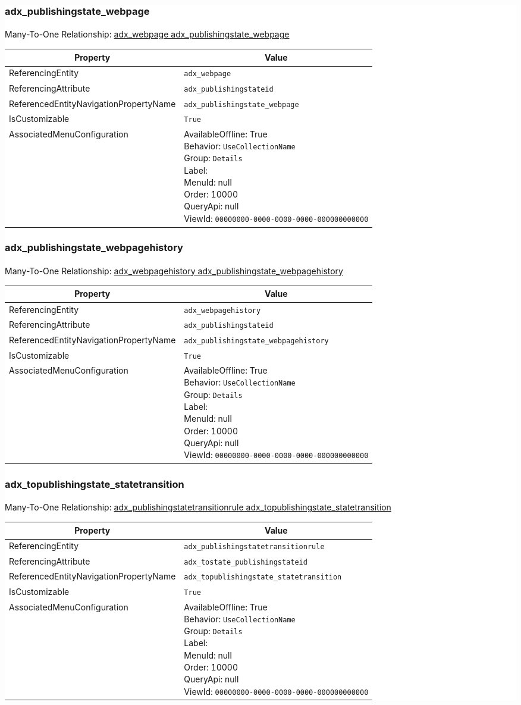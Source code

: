 ### <a name="BKMK_adx_publishingstate_webpage"></a> adx_publishingstate_webpage

Many-To-One Relationship: [adx_webpage adx_publishingstate_webpage](adx_webpage.md#BKMK_adx_publishingstate_webpage)

|Property|Value|
|---|---|
|ReferencingEntity|`adx_webpage`|
|ReferencingAttribute|`adx_publishingstateid`|
|ReferencedEntityNavigationPropertyName|`adx_publishingstate_webpage`|
|IsCustomizable|`True`|
|AssociatedMenuConfiguration|AvailableOffline: True<br />Behavior: `UseCollectionName`<br />Group: `Details`<br />Label: <br />MenuId: null<br />Order: 10000<br />QueryApi: null<br />ViewId: `00000000-0000-0000-0000-000000000000`|

### <a name="BKMK_adx_publishingstate_webpagehistory"></a> adx_publishingstate_webpagehistory

Many-To-One Relationship: [adx_webpagehistory adx_publishingstate_webpagehistory](adx_webpagehistory.md#BKMK_adx_publishingstate_webpagehistory)

|Property|Value|
|---|---|
|ReferencingEntity|`adx_webpagehistory`|
|ReferencingAttribute|`adx_publishingstateid`|
|ReferencedEntityNavigationPropertyName|`adx_publishingstate_webpagehistory`|
|IsCustomizable|`True`|
|AssociatedMenuConfiguration|AvailableOffline: True<br />Behavior: `UseCollectionName`<br />Group: `Details`<br />Label: <br />MenuId: null<br />Order: 10000<br />QueryApi: null<br />ViewId: `00000000-0000-0000-0000-000000000000`|

### <a name="BKMK_adx_topublishingstate_statetransition"></a> adx_topublishingstate_statetransition

Many-To-One Relationship: [adx_publishingstatetransitionrule adx_topublishingstate_statetransition](adx_publishingstatetransitionrule.md#BKMK_adx_topublishingstate_statetransition)

|Property|Value|
|---|---|
|ReferencingEntity|`adx_publishingstatetransitionrule`|
|ReferencingAttribute|`adx_tostate_publishingstateid`|
|ReferencedEntityNavigationPropertyName|`adx_topublishingstate_statetransition`|
|IsCustomizable|`True`|
|AssociatedMenuConfiguration|AvailableOffline: True<br />Behavior: `UseCollectionName`<br />Group: `Details`<br />Label: <br />MenuId: null<br />Order: 10000<br />QueryApi: null<br />ViewId: `00000000-0000-0000-0000-000000000000`|

